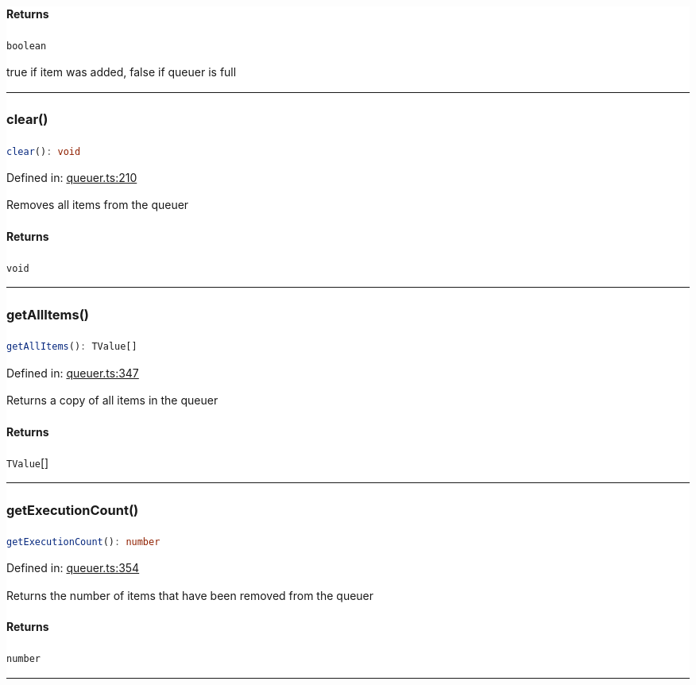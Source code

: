 #### Returns

`boolean`

true if item was added, false if queuer is full

***

### clear()

```ts
clear(): void
```

Defined in: [queuer.ts:210](https://github.com/TanStack/pacer/blob/main/packages/pacer/src/queuer.ts#L210)

Removes all items from the queuer

#### Returns

`void`

***

### getAllItems()

```ts
getAllItems(): TValue[]
```

Defined in: [queuer.ts:347](https://github.com/TanStack/pacer/blob/main/packages/pacer/src/queuer.ts#L347)

Returns a copy of all items in the queuer

#### Returns

`TValue`[]

***

### getExecutionCount()

```ts
getExecutionCount(): number
```

Defined in: [queuer.ts:354](https://github.com/TanStack/pacer/blob/main/packages/pacer/src/queuer.ts#L354)

Returns the number of items that have been removed from the queuer

#### Returns

`number`

***
